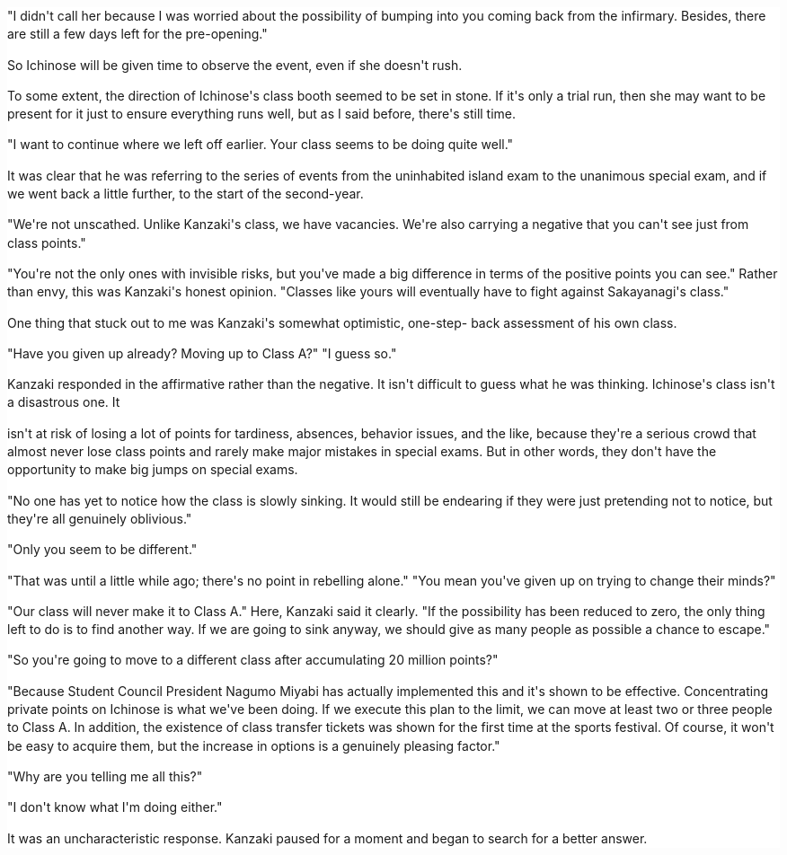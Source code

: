 "I didn't call her because I was worried about the possibility of bumping into you coming back from the infirmary. Besides, there are still a few days left for the pre-opening."

So Ichinose will be given time to observe the event, even if she doesn't rush.

To some extent, the direction of Ichinose's class booth seemed to be set in stone. If it's only a trial run, then she may want to be present for it just to ensure everything runs well, but as I said before, there's still time.

"I want to continue where we left off earlier. Your class seems to be doing quite well."

It was clear that he was referring to the series of events from the uninhabited island exam to the unanimous special exam, and if we went back a little further, to the start of the second-year.

"We're not unscathed. Unlike Kanzaki's class, we have vacancies. We're also carrying a negative that you can't see just from class points."

"You're not the only ones with invisible risks, but you've made a big difference in terms of the positive points you can see." Rather than envy, this was Kanzaki's honest opinion. "Classes like yours will eventually have to fight against Sakayanagi's class."

One thing that stuck out to me was Kanzaki's somewhat optimistic, one-step- back assessment of his own class.

"Have you given up already? Moving up to Class A?" "I guess so."

Kanzaki responded in the affirmative rather than the negative. It isn't difficult to guess what he was thinking. Ichinose's class isn't a disastrous one. It

isn't at risk of losing a lot of points for tardiness, absences, behavior issues, and the like, because they're a serious crowd that almost never lose class points and rarely make major mistakes in special exams. But in other words, they don't have the opportunity to make big jumps on special exams.

"No one has yet to notice how the class is slowly sinking. It would still be endearing if they were just pretending not to notice, but they're all genuinely oblivious."

"Only you seem to be different."

"That was until a little while ago; there's no point in rebelling alone." "You mean you've given up on trying to change their minds?"

"Our class will never make it to Class A." Here, Kanzaki said it clearly. "If the possibility has been reduced to zero, the only thing left to do is to find another way. If we are going to sink anyway, we should give as many people as possible a chance to escape."

"So you're going to move to a different class after accumulating 20 million points?"

"Because Student Council President Nagumo Miyabi has actually implemented this and it's shown to be effective. Concentrating private points on Ichinose is what we've been doing. If we execute this plan to the limit, we can move at least two or three people to Class A. In addition, the existence of class transfer tickets was shown for the first time at the sports festival. Of course, it won't be easy to acquire them, but the increase in options is a genuinely pleasing factor."

"Why are you telling me all this?"

"I don't know what I'm doing either."

It was an uncharacteristic response. Kanzaki paused for a moment and began to search for a better answer.
